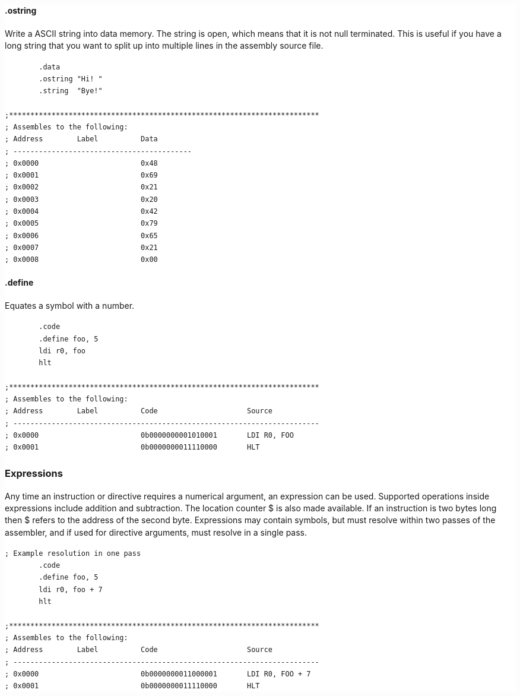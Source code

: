 ```assembly
```

#### .ostring
Write a ASCII string into data memory. The string is open, which means that it is not null terminated. This is useful if you have a long string that you want to split up into multiple lines in the assembly source file.

```assembly
        .data
        .ostring "Hi! "
        .string  "Bye!"

;*************************************************************************
; Assembles to the following:
; Address        Label          Data
; ------------------------------------------
; 0x0000                        0x48
; 0x0001                        0x69
; 0x0002                        0x21
; 0x0003                        0x20
; 0x0004                        0x42
; 0x0005                        0x79
; 0x0006                        0x65
; 0x0007                        0x21
; 0x0008                        0x00
```

#### .define
Equates a symbol with a number.
```assembly
        .code
        .define foo, 5
        ldi r0, foo
        hlt
        
;*************************************************************************
; Assembles to the following:        
; Address        Label          Code                     Source
; ------------------------------------------------------------------------
; 0x0000                        0b0000000001010001       LDI R0, FOO     
; 0x0001                        0b0000000011110000       HLT  
```

### Expressions
Any time an instruction or directive requires a numerical argument, an expression can be used.
Supported operations inside expressions include addition and subtraction. The location counter $ is also made available. If an instruction is two bytes long then $ refers to the address of the second byte. Expressions may contain symbols, but must resolve within two passes of the assembler, and if used for directive arguments, must resolve in a single pass.

```assembly
; Example resolution in one pass
        .code
        .define foo, 5
        ldi r0, foo + 7
        hlt

;*************************************************************************
; Assembles to the following:
; Address        Label          Code                     Source
; ------------------------------------------------------------------------
; 0x0000                        0b0000000011000001       LDI R0, FOO + 7
; 0x0001                        0b0000000011110000       HLT
```
```assembly
```